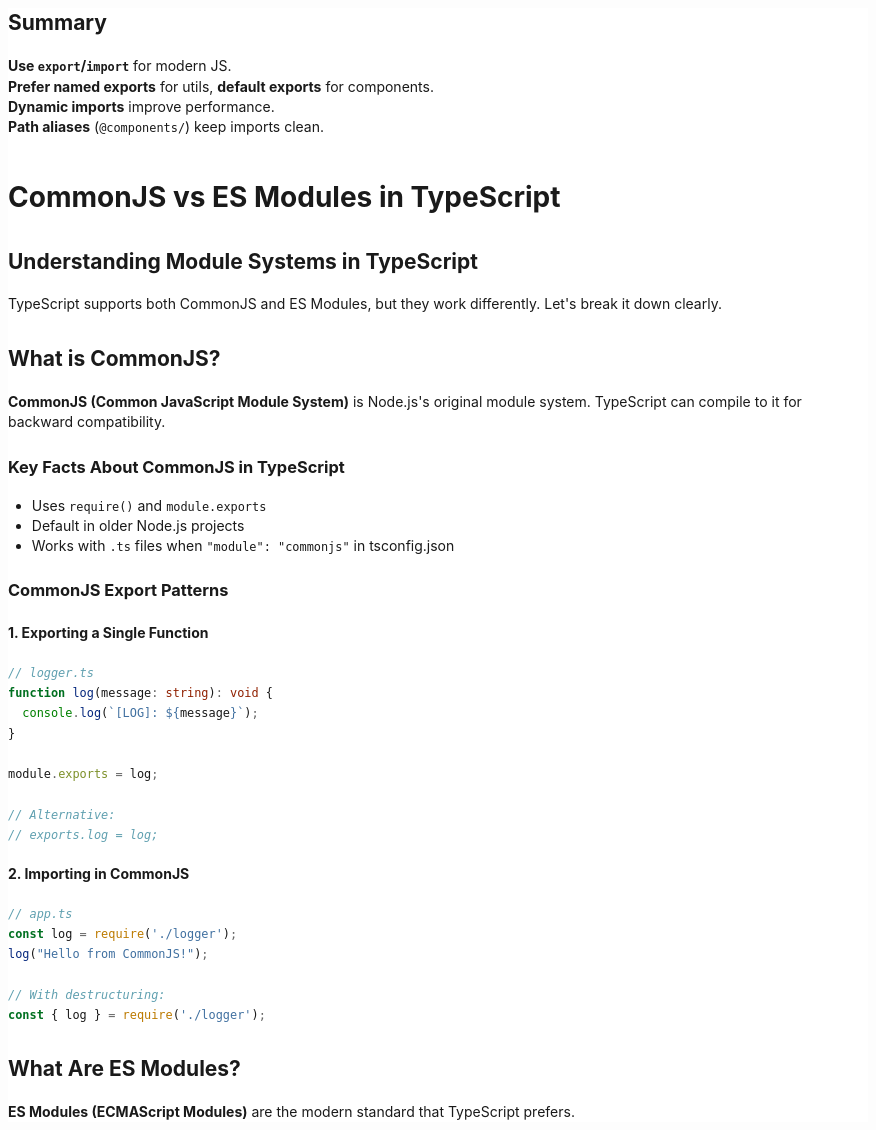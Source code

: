 
## **Summary**  
**Use `export`/`import`** for modern JS.  
**Prefer named exports** for utils, **default exports** for components.  
**Dynamic imports** improve performance.  
**Path aliases** (`@components/`) keep imports clean.  


# **CommonJS vs ES Modules in TypeScript**

## **Understanding Module Systems in TypeScript**

TypeScript supports both CommonJS and ES Modules, but they work differently. Let's break it down clearly.

## **What is CommonJS?**
**CommonJS (Common JavaScript Module System)** is Node.js's original module system. TypeScript can compile to it for backward compatibility.

### **Key Facts About CommonJS in TypeScript**
- Uses `require()` and `module.exports`
- Default in older Node.js projects
- Works with `.ts` files when `"module": "commonjs"` in tsconfig.json

### **CommonJS Export Patterns**

#### **1. Exporting a Single Function**
```typescript
// logger.ts
function log(message: string): void {
  console.log(`[LOG]: ${message}`);
}

module.exports = log;

// Alternative:
// exports.log = log;
```

#### **2. Importing in CommonJS**
```typescript
// app.ts
const log = require('./logger');
log("Hello from CommonJS!");

// With destructuring:
const { log } = require('./logger');
```

## **What Are ES Modules?**
**ES Modules (ECMAScript Modules)** are the modern standard that TypeScript prefers.
